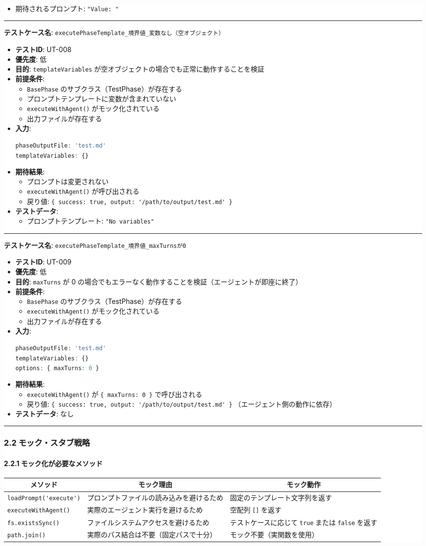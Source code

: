   - 期待されるプロンプト: `"Value: "`

---

**テストケース名**: `executePhaseTemplate_境界値_変数なし（空オブジェクト）`

- **テストID**: UT-008
- **優先度**: 低
- **目的**: `templateVariables` が空オブジェクトの場合でも正常に動作することを検証
- **前提条件**:
  - `BasePhase` のサブクラス（TestPhase）が存在する
  - プロンプトテンプレートに変数が含まれていない
  - `executeWithAgent()` がモック化されている
  - 出力ファイルが存在する
- **入力**:
  ```typescript
  phaseOutputFile: 'test.md'
  templateVariables: {}
  ```
- **期待結果**:
  - プロンプトは変更されない
  - `executeWithAgent()` が呼び出される
  - 戻り値: `{ success: true, output: '/path/to/output/test.md' }`
- **テストデータ**:
  - プロンプトテンプレート: `"No variables"`

---

**テストケース名**: `executePhaseTemplate_境界値_maxTurnsが0`

- **テストID**: UT-009
- **優先度**: 低
- **目的**: `maxTurns` が 0 の場合でもエラーなく動作することを検証（エージェントが即座に終了）
- **前提条件**:
  - `BasePhase` のサブクラス（TestPhase）が存在する
  - `executeWithAgent()` がモック化されている
  - 出力ファイルが存在する
- **入力**:
  ```typescript
  phaseOutputFile: 'test.md'
  templateVariables: {}
  options: { maxTurns: 0 }
  ```
- **期待結果**:
  - `executeWithAgent()` が `{ maxTurns: 0 }` で呼び出される
  - 戻り値: `{ success: true, output: '/path/to/output/test.md' }` （エージェント側の動作に依存）
- **テストデータ**: なし

---

### 2.2 モック・スタブ戦略

#### 2.2.1 モック化が必要なメソッド

| メソッド | モック理由 | モック動作 |
|---------|----------|----------|
| `loadPrompt('execute')` | プロンプトファイルの読み込みを避けるため | 固定のテンプレート文字列を返す |
| `executeWithAgent()` | 実際のエージェント実行を避けるため | 空配列 `[]` を返す |
| `fs.existsSync()` | ファイルシステムアクセスを避けるため | テストケースに応じて `true` または `false` を返す |
| `path.join()` | 実際のパス結合は不要（固定パスで十分） | モック不要（実関数を使用） |
